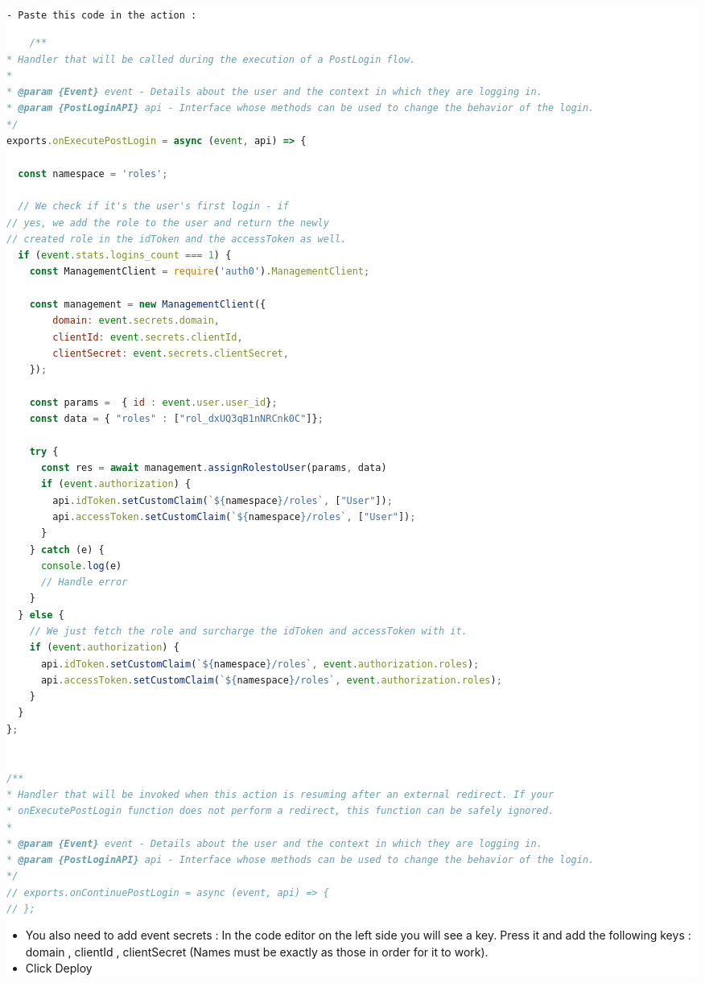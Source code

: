    - Paste this code in the action :

```javascript
    /**
* Handler that will be called during the execution of a PostLogin flow.
*
* @param {Event} event - Details about the user and the context in which they are logging in.
* @param {PostLoginAPI} api - Interface whose methods can be used to change the behavior of the login.
*/
exports.onExecutePostLogin = async (event, api) => {

  const namespace = 'roles';

  // We check if it's the user's first login - if
// yes, we add the role to the user and return the newly
// created role in the idToken and the accessToken as well.
  if (event.stats.logins_count === 1) {
    const ManagementClient = require('auth0').ManagementClient;

    const management = new ManagementClient({
        domain: event.secrets.domain,
        clientId: event.secrets.clientId,
        clientSecret: event.secrets.clientSecret,
    });

    const params =  { id : event.user.user_id};
    const data = { "roles" : ["rol_dxUQ3qB1nNRCnk0C"]};

    try {
      const res = await management.assignRolestoUser(params, data)
      if (event.authorization) {
        api.idToken.setCustomClaim(`${namespace}/roles`, ["User"]);
        api.accessToken.setCustomClaim(`${namespace}/roles`, ["User"]);
      }
    } catch (e) {
      console.log(e)
      // Handle error
    }
  } else {
    // We just fetch the role and surcharge the idToken and accessToken with it.
    if (event.authorization) {
      api.idToken.setCustomClaim(`${namespace}/roles`, event.authorization.roles);
      api.accessToken.setCustomClaim(`${namespace}/roles`, event.authorization.roles);
    }
  }  
};


/**
* Handler that will be invoked when this action is resuming after an external redirect. If your
* onExecutePostLogin function does not perform a redirect, this function can be safely ignored.
*
* @param {Event} event - Details about the user and the context in which they are logging in.
* @param {PostLoginAPI} api - Interface whose methods can be used to change the behavior of the login.
*/
// exports.onContinuePostLogin = async (event, api) => {
// };
```
- You also need to add event secrets : In the code editor on the left side you will see a key. Press it and add the following keys : domain , clientId , clientSecret (Names must be exactly as those in order for it to work).
- Click Deploy